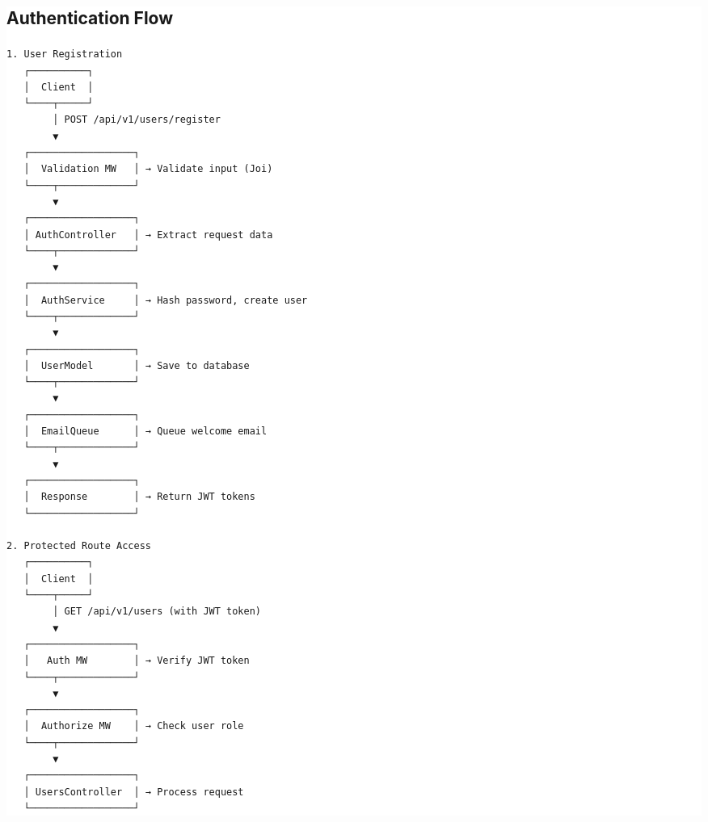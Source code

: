 ## Authentication Flow

```
1. User Registration
   ┌──────────┐
   │  Client  │
   └────┬─────┘
        │ POST /api/v1/users/register
        ▼
   ┌──────────────────┐
   │  Validation MW   │ → Validate input (Joi)
   └────┬─────────────┘
        ▼
   ┌──────────────────┐
   │ AuthController   │ → Extract request data
   └────┬─────────────┘
        ▼
   ┌──────────────────┐
   │  AuthService     │ → Hash password, create user
   └────┬─────────────┘
        ▼
   ┌──────────────────┐
   │  UserModel       │ → Save to database
   └────┬─────────────┘
        ▼
   ┌──────────────────┐
   │  EmailQueue      │ → Queue welcome email
   └────┬─────────────┘
        ▼
   ┌──────────────────┐
   │  Response        │ → Return JWT tokens
   └──────────────────┘

2. Protected Route Access
   ┌──────────┐
   │  Client  │
   └────┬─────┘
        │ GET /api/v1/users (with JWT token)
        ▼
   ┌──────────────────┐
   │   Auth MW        │ → Verify JWT token
   └────┬─────────────┘
        ▼
   ┌──────────────────┐
   │  Authorize MW    │ → Check user role
   └────┬─────────────┘
        ▼
   ┌──────────────────┐
   │ UsersController  │ → Process request
   └──────────────────┘
```
